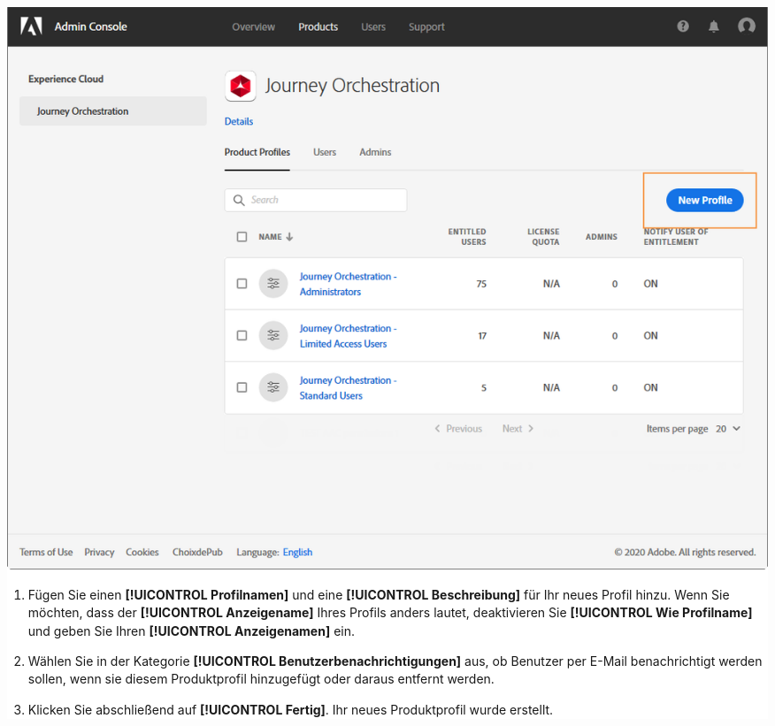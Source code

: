    ![](assets/do-not-localize/user_management_5.png)

1. Fügen Sie einen **[!UICONTROL Profilnamen]** und eine **[!UICONTROL Beschreibung]** für Ihr neues Profil hinzu. Wenn Sie möchten, dass der **[!UICONTROL Anzeigename]** Ihres Profils anders lautet, deaktivieren Sie **[!UICONTROL Wie Profilname]** und geben Sie Ihren **[!UICONTROL Anzeigenamen]** ein.

1. Wählen Sie in der Kategorie **[!UICONTROL Benutzerbenachrichtigungen]** aus, ob Benutzer per E-Mail benachrichtigt werden sollen, wenn sie diesem Produktprofil hinzugefügt oder daraus entfernt werden.

1. Klicken Sie abschließend auf **[!UICONTROL Fertig]**. Ihr neues Produktprofil wurde erstellt.
